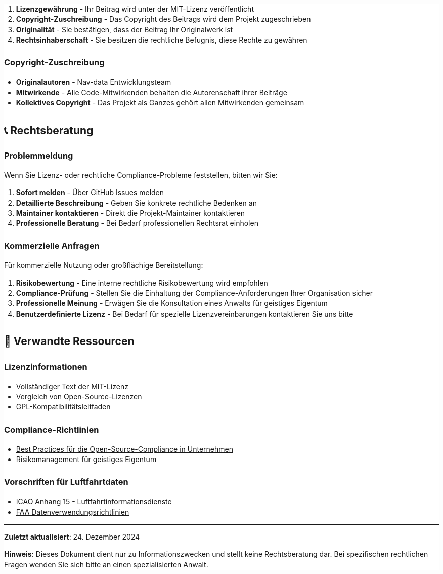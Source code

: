 1. **Lizenzgewährung** - Ihr Beitrag wird unter der MIT-Lizenz veröffentlicht
2. **Copyright-Zuschreibung** - Das Copyright des Beitrags wird dem Projekt zugeschrieben
3. **Originalität** - Sie bestätigen, dass der Beitrag Ihr Originalwerk ist
4. **Rechtsinhaberschaft** - Sie besitzen die rechtliche Befugnis, diese Rechte zu gewähren

### Copyright-Zuschreibung
- **Originalautoren** - Nav-data Entwicklungsteam
- **Mitwirkende** - Alle Code-Mitwirkenden behalten die Autorenschaft ihrer Beiträge
- **Kollektives Copyright** - Das Projekt als Ganzes gehört allen Mitwirkenden gemeinsam

## 📞 Rechtsberatung

### Problemmeldung
Wenn Sie Lizenz- oder rechtliche Compliance-Probleme feststellen, bitten wir Sie:

1. **Sofort melden** - Über GitHub Issues melden
2. **Detaillierte Beschreibung** - Geben Sie konkrete rechtliche Bedenken an
3. **Maintainer kontaktieren** - Direkt die Projekt-Maintainer kontaktieren
4. **Professionelle Beratung** - Bei Bedarf professionellen Rechtsrat einholen

### Kommerzielle Anfragen
Für kommerzielle Nutzung oder großflächige Bereitstellung:

1. **Risikobewertung** - Eine interne rechtliche Risikobewertung wird empfohlen
2. **Compliance-Prüfung** - Stellen Sie die Einhaltung der Compliance-Anforderungen Ihrer Organisation sicher
3. **Professionelle Meinung** - Erwägen Sie die Konsultation eines Anwalts für geistiges Eigentum
4. **Benutzerdefinierte Lizenz** - Bei Bedarf für spezielle Lizenzvereinbarungen kontaktieren Sie uns bitte

## 🔗 Verwandte Ressourcen

### Lizenzinformationen
- [Vollständiger Text der MIT-Lizenz](https://opensource.org/licenses/MIT)
- [Vergleich von Open-Source-Lizenzen](https://choosealicense.com/)
- [GPL-Kompatibilitätsleitfaden](https://www.gnu.org/licenses/license-compatibility.html)

### Compliance-Richtlinien
- [Best Practices für die Open-Source-Compliance in Unternehmen](https://www.linuxfoundation.org/resources/open-source-compliance-program)
- [Risikomanagement für geistiges Eigentum](https://www.wipo.int/sme/en/ip_business/trade_secrets/trade_secrets.htm)

### Vorschriften für Luftfahrtdaten
- [ICAO Anhang 15 - Luftfahrtinformationsdienste](https://www.icao.int/safety/aviation-medicine/library/Documents/ICAO_Annex_15.pdf)
- [FAA Datenverwendungsrichtlinien](https://www.faa.gov/about/office_org/headquarters_offices/ato/service_units/techops/navservices/gnss/library/policy/)

---

**Zuletzt aktualisiert**: 24. Dezember 2024

**Hinweis**: Dieses Dokument dient nur zu Informationszwecken und stellt keine Rechtsberatung dar. Bei spezifischen rechtlichen Fragen wenden Sie sich bitte an einen spezialisierten Anwalt.
